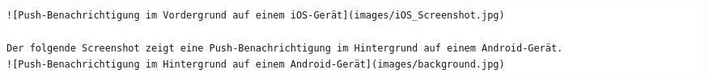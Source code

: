 	![Push-Benachrichtigung im Vordergrund auf einem iOS-Gerät](images/iOS_Screenshot.jpg)

	Der folgende Screenshot zeigt eine Push-Benachrichtigung im Hintergrund auf einem Android-Gerät.
	![Push-Benachrichtigung im Hintergrund auf einem Android-Gerät](images/background.jpg)
